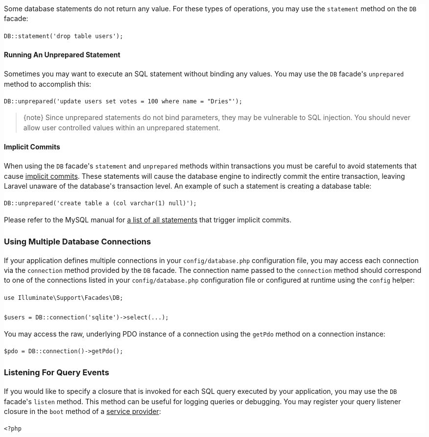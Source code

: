 Some database statements do not return any value. For these types of operations, you may use the `statement` method on the `DB` facade:

    DB::statement('drop table users');

<a name="running-an-unprepared-statement"></a>
#### Running An Unprepared Statement

Sometimes you may want to execute an SQL statement without binding any values. You may use the `DB` facade's `unprepared` method to accomplish this:

    DB::unprepared('update users set votes = 100 where name = "Dries"');

> {note} Since unprepared statements do not bind parameters, they may be vulnerable to SQL injection. You should never allow user controlled values within an unprepared statement.

<a name="implicit-commits-in-transactions"></a>
#### Implicit Commits

When using the `DB` facade's `statement` and `unprepared` methods within transactions you must be careful to avoid statements that cause [implicit commits](https://dev.mysql.com/doc/refman/8.0/en/implicit-commit.html). These statements will cause the database engine to indirectly commit the entire transaction, leaving Laravel unaware of the database's transaction level. An example of such a statement is creating a database table:

    DB::unprepared('create table a (col varchar(1) null)');

Please refer to the MySQL manual for [a list of all statements](https://dev.mysql.com/doc/refman/8.0/en/implicit-commit.html) that trigger implicit commits.

<a name="using-multiple-database-connections"></a>
### Using Multiple Database Connections

If your application defines multiple connections in your `config/database.php` configuration file, you may access each connection via the `connection` method provided by the `DB` facade. The connection name passed to the `connection` method should correspond to one of the connections listed in your `config/database.php` configuration file or configured at runtime using the `config` helper:

    use Illuminate\Support\Facades\DB;

    $users = DB::connection('sqlite')->select(...);

You may access the raw, underlying PDO instance of a connection using the `getPdo` method on a connection instance:

    $pdo = DB::connection()->getPdo();

<a name="listening-for-query-events"></a>
### Listening For Query Events

If you would like to specify a closure that is invoked for each SQL query executed by your application, you may use the `DB` facade's `listen` method. This method can be useful for logging queries or debugging. You may register your query listener closure in the `boot` method of a [service provider](/docs/{{version}}/providers):

    <?php
